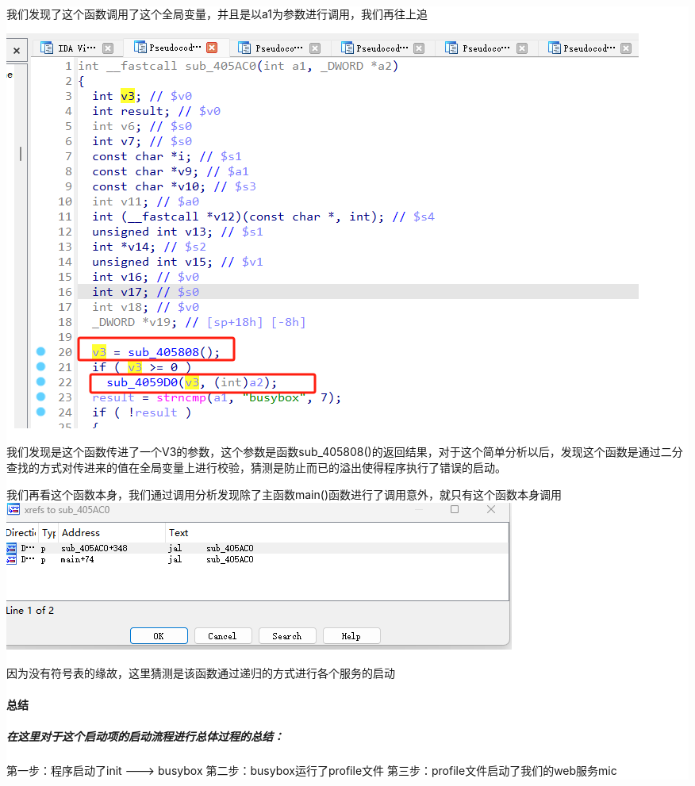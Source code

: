 我们发现了这个函数调用了这个全局变量，并且是以a1为参数进行调用，我们再往上追

![](vx_images/515814183651184.png)


我们发现是这个函数传进了一个V3的参数，这个参数是函数sub_405808()的返回结果，对于这个简单分析以后，发现这个函数是通过二分查找的方式对传进来的值在全局变量上进行校验，猜测是防止而已的溢出使得程序执行了错误的启动。

我们再看这个函数本身，我们通过调用分析发现除了主函数main()函数进行了调用意外，就只有这个函数本身调用
![](vx_images/232701927223816.png)

因为没有符号表的缘故，这里猜测是该函数通过递归的方式进行各个服务的启动


#### 总结

##### 在这里对于这个启动项的启动流程进行总体过程的总结：
第一步：程序启动了init ---> busybox
第二步：busybox运行了profile文件
第三步：profile文件启动了我们的web服务mic
